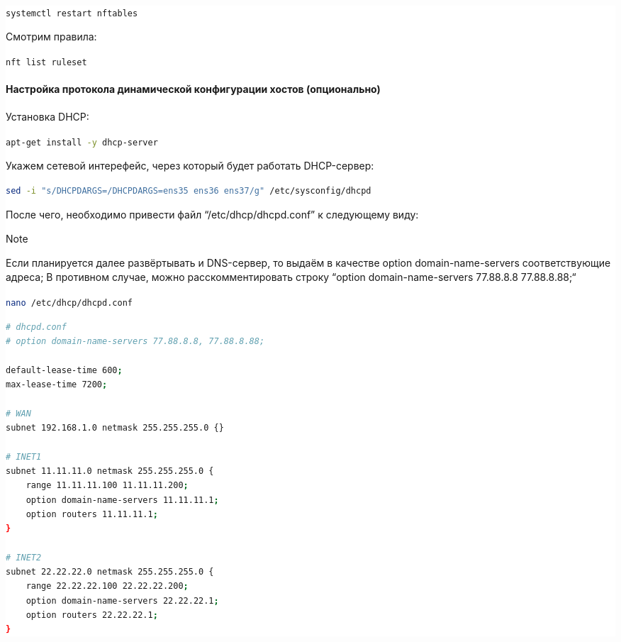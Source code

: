 ``` bash
systemctl restart nftables
```

Смотрим правила:
``` bash
nft list ruleset
```

#### Настройка протокола динамической конфигурации хостов (опционально)
Установка DHCP:

``` bash
apt-get install -y dhcp-server
```

Укажем сетевой интерефейс, через который будет работать DHCP-сервер:

``` bash
sed -i "s/DHCPDARGS=/DHCPDARGS=ens35 ens36 ens37/g" /etc/sysconfig/dhcpd
```

После чего, необходимо привести файл “/etc/dhcp/dhcpd.conf” к следующему виду:
>[!NOTE]
>Если планируется далее развёртывать и DNS-сервер, то выдаём в качестве option domain-name-servers соответствующие адреса;
>В противном случае, можно расскомментировать строку “option domain-name-servers 77.88.8.8 77.88.8.88;“

``` bash
nano /etc/dhcp/dhcpd.conf
```
``` bash
# dhcpd.conf
# option domain-name-servers 77.88.8.8, 77.88.8.88;

default-lease-time 600;
max-lease-time 7200;

# WAN
subnet 192.168.1.0 netmask 255.255.255.0 {}

# INET1
subnet 11.11.11.0 netmask 255.255.255.0 {
    range 11.11.11.100 11.11.11.200;
    option domain-name-servers 11.11.11.1;
    option routers 11.11.11.1;
}

# INET2
subnet 22.22.22.0 netmask 255.255.255.0 {
    range 22.22.22.100 22.22.22.200;
    option domain-name-servers 22.22.22.1;
    option routers 22.22.22.1;
}
```
 